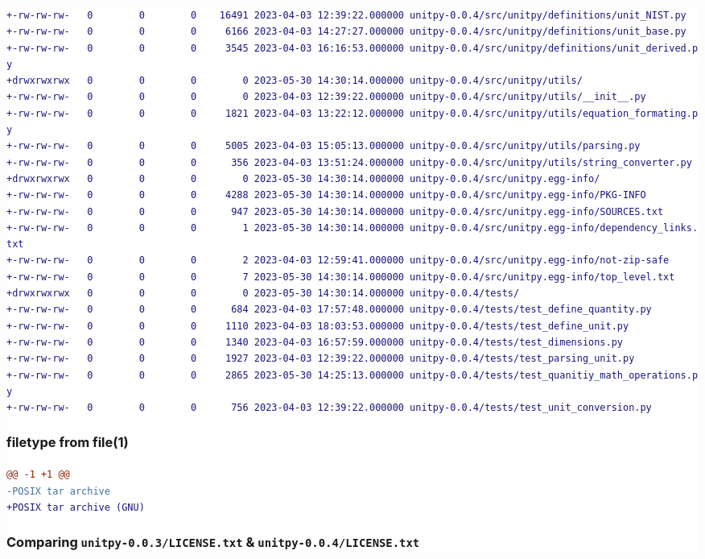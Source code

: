 ```diff
+-rw-rw-rw-   0        0        0    16491 2023-04-03 12:39:22.000000 unitpy-0.0.4/src/unitpy/definitions/unit_NIST.py
+-rw-rw-rw-   0        0        0     6166 2023-04-03 14:27:27.000000 unitpy-0.0.4/src/unitpy/definitions/unit_base.py
+-rw-rw-rw-   0        0        0     3545 2023-04-03 16:16:53.000000 unitpy-0.0.4/src/unitpy/definitions/unit_derived.py
+drwxrwxrwx   0        0        0        0 2023-05-30 14:30:14.000000 unitpy-0.0.4/src/unitpy/utils/
+-rw-rw-rw-   0        0        0        0 2023-04-03 12:39:22.000000 unitpy-0.0.4/src/unitpy/utils/__init__.py
+-rw-rw-rw-   0        0        0     1821 2023-04-03 13:22:12.000000 unitpy-0.0.4/src/unitpy/utils/equation_formating.py
+-rw-rw-rw-   0        0        0     5005 2023-04-03 15:05:13.000000 unitpy-0.0.4/src/unitpy/utils/parsing.py
+-rw-rw-rw-   0        0        0      356 2023-04-03 13:51:24.000000 unitpy-0.0.4/src/unitpy/utils/string_converter.py
+drwxrwxrwx   0        0        0        0 2023-05-30 14:30:14.000000 unitpy-0.0.4/src/unitpy.egg-info/
+-rw-rw-rw-   0        0        0     4288 2023-05-30 14:30:14.000000 unitpy-0.0.4/src/unitpy.egg-info/PKG-INFO
+-rw-rw-rw-   0        0        0      947 2023-05-30 14:30:14.000000 unitpy-0.0.4/src/unitpy.egg-info/SOURCES.txt
+-rw-rw-rw-   0        0        0        1 2023-05-30 14:30:14.000000 unitpy-0.0.4/src/unitpy.egg-info/dependency_links.txt
+-rw-rw-rw-   0        0        0        2 2023-04-03 12:59:41.000000 unitpy-0.0.4/src/unitpy.egg-info/not-zip-safe
+-rw-rw-rw-   0        0        0        7 2023-05-30 14:30:14.000000 unitpy-0.0.4/src/unitpy.egg-info/top_level.txt
+drwxrwxrwx   0        0        0        0 2023-05-30 14:30:14.000000 unitpy-0.0.4/tests/
+-rw-rw-rw-   0        0        0      684 2023-04-03 17:57:48.000000 unitpy-0.0.4/tests/test_define_quantity.py
+-rw-rw-rw-   0        0        0     1110 2023-04-03 18:03:53.000000 unitpy-0.0.4/tests/test_define_unit.py
+-rw-rw-rw-   0        0        0     1340 2023-04-03 16:57:59.000000 unitpy-0.0.4/tests/test_dimensions.py
+-rw-rw-rw-   0        0        0     1927 2023-04-03 12:39:22.000000 unitpy-0.0.4/tests/test_parsing_unit.py
+-rw-rw-rw-   0        0        0     2865 2023-05-30 14:25:13.000000 unitpy-0.0.4/tests/test_quanitiy_math_operations.py
+-rw-rw-rw-   0        0        0      756 2023-04-03 12:39:22.000000 unitpy-0.0.4/tests/test_unit_conversion.py
```

### filetype from file(1)

```diff
@@ -1 +1 @@
-POSIX tar archive
+POSIX tar archive (GNU)
```

### Comparing `unitpy-0.0.3/LICENSE.txt` & `unitpy-0.0.4/LICENSE.txt`
